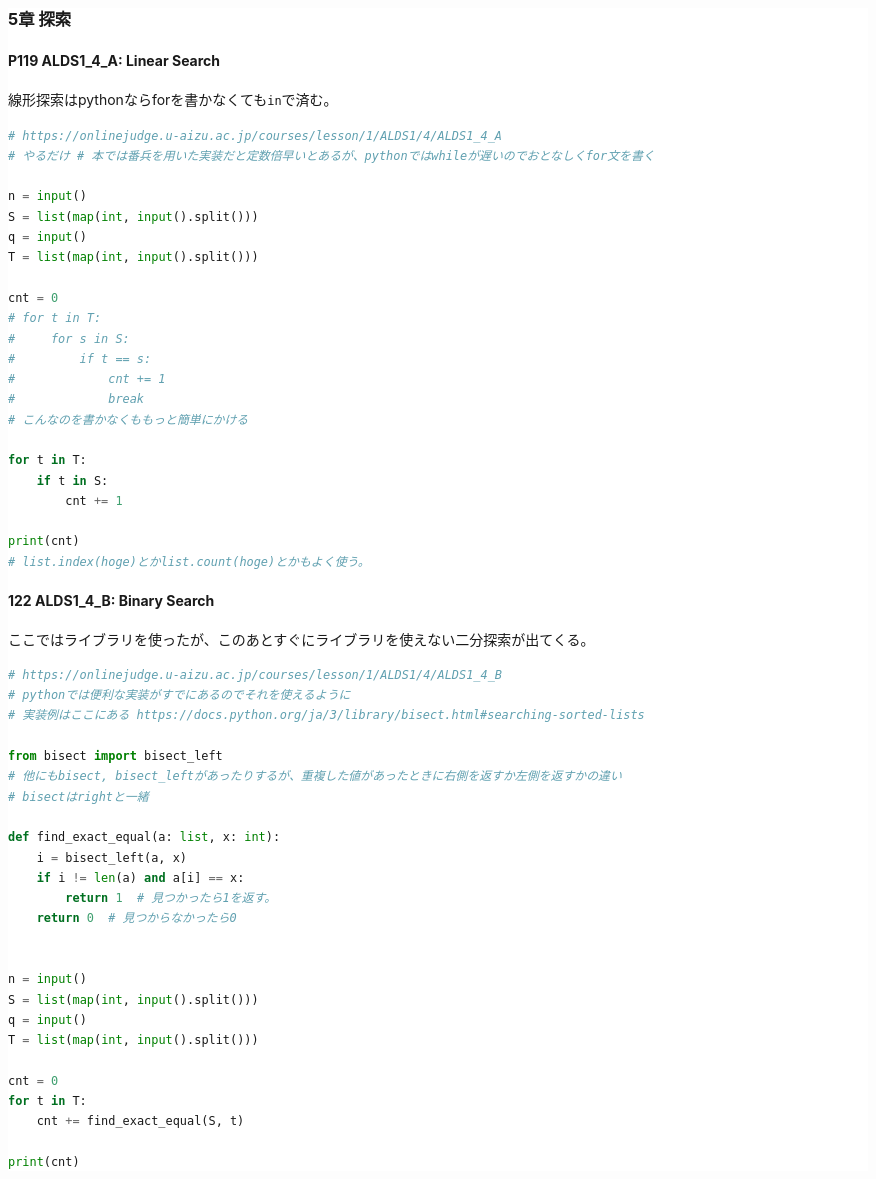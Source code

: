 
### 5章 探索

#### P119 ALDS1_4_A: Linear Search
線形探索はpythonならforを書かなくても`in`で済む。
```python
# https://onlinejudge.u-aizu.ac.jp/courses/lesson/1/ALDS1/4/ALDS1_4_A
# やるだけ # 本では番兵を用いた実装だと定数倍早いとあるが、pythonではwhileが遅いのでおとなしくfor文を書く

n = input()
S = list(map(int, input().split()))
q = input()
T = list(map(int, input().split()))

cnt = 0
# for t in T:
#     for s in S:
#         if t == s:
#             cnt += 1
#             break
# こんなのを書かなくももっと簡単にかける

for t in T:
    if t in S:
        cnt += 1

print(cnt)
# list.index(hoge)とかlist.count(hoge)とかもよく使う。
```

#### 122 ALDS1_4_B: Binary Search
ここではライブラリを使ったが、このあとすぐにライブラリを使えない二分探索が出てくる。

```python
# https://onlinejudge.u-aizu.ac.jp/courses/lesson/1/ALDS1/4/ALDS1_4_B
# pythonでは便利な実装がすでにあるのでそれを使えるように
# 実装例はここにある https://docs.python.org/ja/3/library/bisect.html#searching-sorted-lists

from bisect import bisect_left
# 他にもbisect, bisect_leftがあったりするが、重複した値があったときに右側を返すか左側を返すかの違い
# bisectはrightと一緒

def find_exact_equal(a: list, x: int):
    i = bisect_left(a, x)
    if i != len(a) and a[i] == x:
        return 1  # 見つかったら1を返す。
    return 0  # 見つからなかったら0


n = input()
S = list(map(int, input().split()))
q = input()
T = list(map(int, input().split()))

cnt = 0
for t in T:
    cnt += find_exact_equal(S, t)

print(cnt)
```
